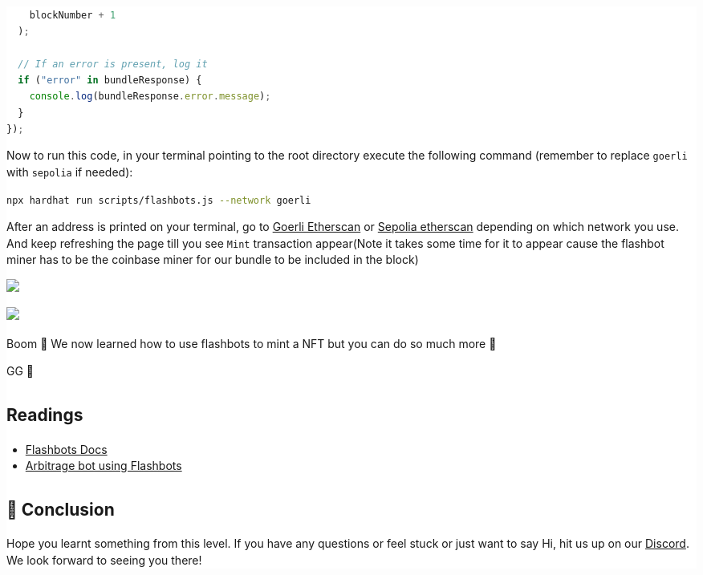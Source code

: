 ```javascript
    blockNumber + 1
  );

  // If an error is present, log it
  if ("error" in bundleResponse) {
    console.log(bundleResponse.error.message);
  }
});
```

Now to run this code, in your terminal pointing to the root directory execute the following command (remember to replace `goerli` with `sepolia` if needed):

```bash
npx hardhat run scripts/flashbots.js --network goerli
```

After an address is printed on your terminal, go to [Goerli Etherscan](https://goerli.etherscan.io/) or [Sepolia etherscan](https://sepolia.etherscan.io/) depending on which network you use.
And keep refreshing the page till you see `Mint` transaction appear(Note it takes some time for it to appear cause the flashbot miner has to be the coinbase miner for our bundle to be included in the block)

![](https://i.imgur.com/sVwacVp.png)

![](https://i.imgur.com/Aawg5gK.png)

Boom 🤯 We now learned how to use flashbots to mint a NFT but you can do so much more 👀

GG 🥳

## Readings

- [Flashbots Docs](https://docs.flashbots.net/)
- [Arbitrage bot using Flashbots](https://github.com/flashbots/simple-arbitrage)

## 👋 Conclusion

Hope you learnt something from this level. If you have any questions or feel stuck or just want to say Hi, hit us up on our [Discord](https://discord.gg/learnweb3). We look forward to seeing you there!
